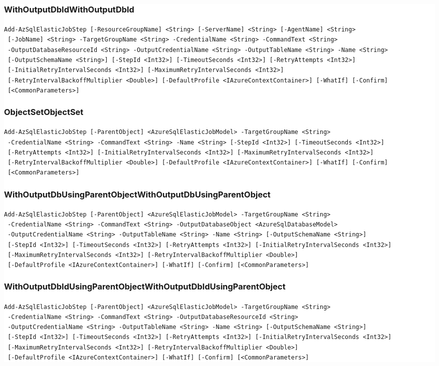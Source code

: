 ### <span data-ttu-id="46b66-107">WithOutputDbId</span><span class="sxs-lookup"><span data-stu-id="46b66-107">WithOutputDbId</span></span>
```
Add-AzSqlElasticJobStep [-ResourceGroupName] <String> [-ServerName] <String> [-AgentName] <String>
 [-JobName] <String> -TargetGroupName <String> -CredentialName <String> -CommandText <String>
 -OutputDatabaseResourceId <String> -OutputCredentialName <String> -OutputTableName <String> -Name <String>
 [-OutputSchemaName <String>] [-StepId <Int32>] [-TimeoutSeconds <Int32>] [-RetryAttempts <Int32>]
 [-InitialRetryIntervalSeconds <Int32>] [-MaximumRetryIntervalSeconds <Int32>]
 [-RetryIntervalBackoffMultiplier <Double>] [-DefaultProfile <IAzureContextContainer>] [-WhatIf] [-Confirm]
 [<CommonParameters>]
```

### <span data-ttu-id="46b66-108">ObjectSet</span><span class="sxs-lookup"><span data-stu-id="46b66-108">ObjectSet</span></span>
```
Add-AzSqlElasticJobStep [-ParentObject] <AzureSqlElasticJobModel> -TargetGroupName <String>
 -CredentialName <String> -CommandText <String> -Name <String> [-StepId <Int32>] [-TimeoutSeconds <Int32>]
 [-RetryAttempts <Int32>] [-InitialRetryIntervalSeconds <Int32>] [-MaximumRetryIntervalSeconds <Int32>]
 [-RetryIntervalBackoffMultiplier <Double>] [-DefaultProfile <IAzureContextContainer>] [-WhatIf] [-Confirm]
 [<CommonParameters>]
```

### <span data-ttu-id="46b66-109">WithOutputDbUsingParentObject</span><span class="sxs-lookup"><span data-stu-id="46b66-109">WithOutputDbUsingParentObject</span></span>
```
Add-AzSqlElasticJobStep [-ParentObject] <AzureSqlElasticJobModel> -TargetGroupName <String>
 -CredentialName <String> -CommandText <String> -OutputDatabaseObject <AzureSqlDatabaseModel>
 -OutputCredentialName <String> -OutputTableName <String> -Name <String> [-OutputSchemaName <String>]
 [-StepId <Int32>] [-TimeoutSeconds <Int32>] [-RetryAttempts <Int32>] [-InitialRetryIntervalSeconds <Int32>]
 [-MaximumRetryIntervalSeconds <Int32>] [-RetryIntervalBackoffMultiplier <Double>]
 [-DefaultProfile <IAzureContextContainer>] [-WhatIf] [-Confirm] [<CommonParameters>]
```

### <span data-ttu-id="46b66-110">WithOutputDbIdUsingParentObject</span><span class="sxs-lookup"><span data-stu-id="46b66-110">WithOutputDbIdUsingParentObject</span></span>
```
Add-AzSqlElasticJobStep [-ParentObject] <AzureSqlElasticJobModel> -TargetGroupName <String>
 -CredentialName <String> -CommandText <String> -OutputDatabaseResourceId <String>
 -OutputCredentialName <String> -OutputTableName <String> -Name <String> [-OutputSchemaName <String>]
 [-StepId <Int32>] [-TimeoutSeconds <Int32>] [-RetryAttempts <Int32>] [-InitialRetryIntervalSeconds <Int32>]
 [-MaximumRetryIntervalSeconds <Int32>] [-RetryIntervalBackoffMultiplier <Double>]
 [-DefaultProfile <IAzureContextContainer>] [-WhatIf] [-Confirm] [<CommonParameters>]
```
